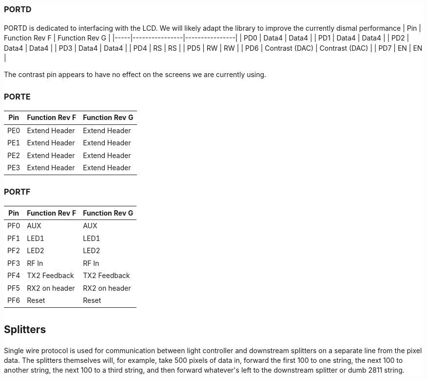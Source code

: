 

### PORTD
PORTD is dedicated to interfacing with the LCD. We will likely adapt the library to improve the currently dismal performance
| Pin | Function Rev F | Function Rev G |
|-----|----------------|----------------|
| PD0 | Data4          | Data4          |
| PD1 | Data4          | Data4          |
| PD2 | Data4          | Data4          |
| PD3 | Data4          | Data4          |
| PD4 | RS             | RS             |
| PD5 | RW             | RW             |
| PD6 | Contrast (DAC) | Contrast (DAC) |
| PD7 | EN             | EN             |

The contrast pin appears to have no effect on the screens we are currently using.

### PORTE

| Pin | Function Rev F | Function Rev G |
|-----|----------------|----------------|
| PE0 | Extend Header  | Extend Header  |
| PE1 | Extend Header  | Extend Header  |
| PE2 | Extend Header  | Extend Header  |
| PE3 | Extend Header  | Extend Header  |

### PORTF
| Pin | Function Rev F | Function Rev G |
|-----|----------------|----------------|
| PF0 | AUX            | AUX            |
| PF1 | LED1           | LED1           |
| PF2 | LED2           | LED2           |
| PF3 | RF In          | RF In          |
| PF4 | TX2 Feedback   | TX2 Feedback   |
| PF5 | RX2 on header  | RX2 on header  |
| PF6 | Reset          | Reset          |


## Splitters
  Single wire protocol is used for communication between light controller and downstream splitters on a separate line from the pixel data. The splitters themselves will, for example, take 500 pixels of data in, forward the first 100 to one string, the next 100 to another string, the next 100 to a third string, and then forward whatever's left to the downstream splitter or dumb 2811 string.
